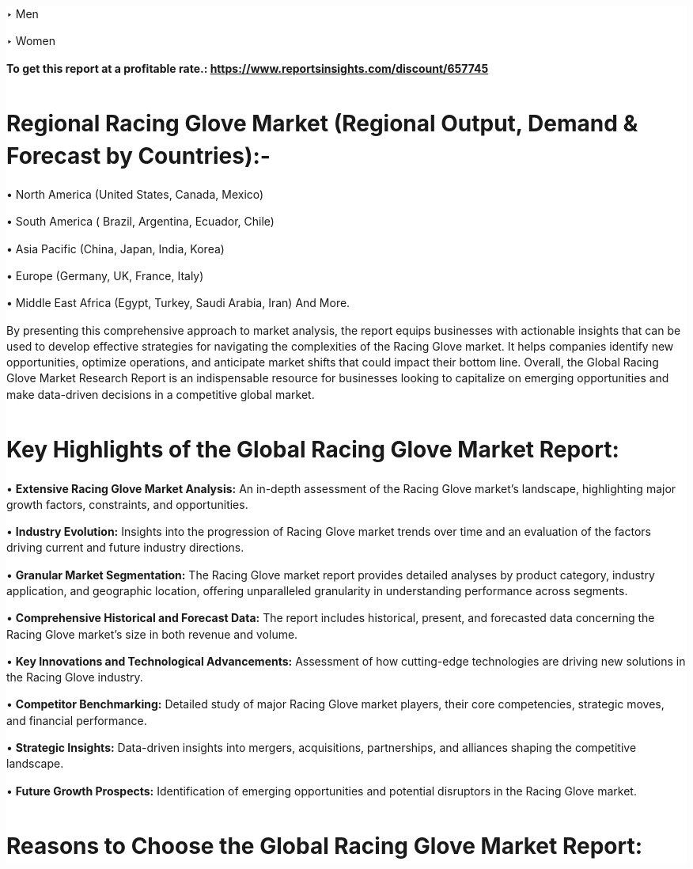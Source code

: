 ‣ Men

‣ Women

<strong>To get this report at a profitable rate.: <a href=https://www.reportsinsights.com/discount/657745>https://www.reportsinsights.com/discount/657745</a></strong></font>

# <strong>Regional Racing Glove Market (Regional Output, Demand &amp; Forecast by Countries):-</strong>

• North America (United States, Canada, Mexico)

• South America ( Brazil, Argentina, Ecuador, Chile)

• Asia Pacific (China, Japan, India, Korea)

• Europe (Germany, UK, France, Italy)

• Middle East Africa (Egypt, Turkey, Saudi Arabia, Iran) And More.

By presenting this comprehensive approach to market analysis, the report equips businesses with actionable insights that can be used to develop effective strategies for navigating the complexities of the Racing Glove market. It helps companies identify new opportunities, optimize operations, and anticipate market shifts that could impact their bottom line. Overall, the Global Racing Glove Market Research Report is an indispensable resource for businesses looking to capitalize on emerging opportunities and make data-driven decisions in a competitive global market.

# <strong>Key Highlights of the Global Racing Glove Market Report:</strong>

• <strong>Extensive Racing Glove Market Analysis:</strong> An in-depth assessment of the Racing Glove market’s landscape, highlighting major growth factors, constraints, and opportunities.

• <strong>Industry Evolution:</strong> Insights into the progression of Racing Glove market trends over time and an evaluation of the factors driving current and future industry directions.

• <strong>Granular Market Segmentation:</strong> The Racing Glove market report provides detailed analyses by product category, industry application, and geographic location, offering unparalleled granularity in understanding performance across segments.

• <strong>Comprehensive Historical and Forecast Data:</strong> The report includes historical, present, and forecasted data concerning the Racing Glove market’s size in both revenue and volume.

• <strong>Key Innovations and Technological Advancements:</strong> Assessment of how cutting-edge technologies are driving new solutions in the Racing Glove industry.

• <strong>Competitor Benchmarking:</strong> Detailed study of major Racing Glove market players, their core competencies, strategic moves, and financial performance.

• <strong>Strategic Insights:</strong> Data-driven insights into mergers, acquisitions, partnerships, and alliances shaping the competitive landscape.

• <strong>Future Growth Prospects:</strong> Identification of emerging opportunities and potential disruptors in the Racing Glove market.

# <strong>Reasons to Choose the Global Racing Glove Market Report:</strong>
